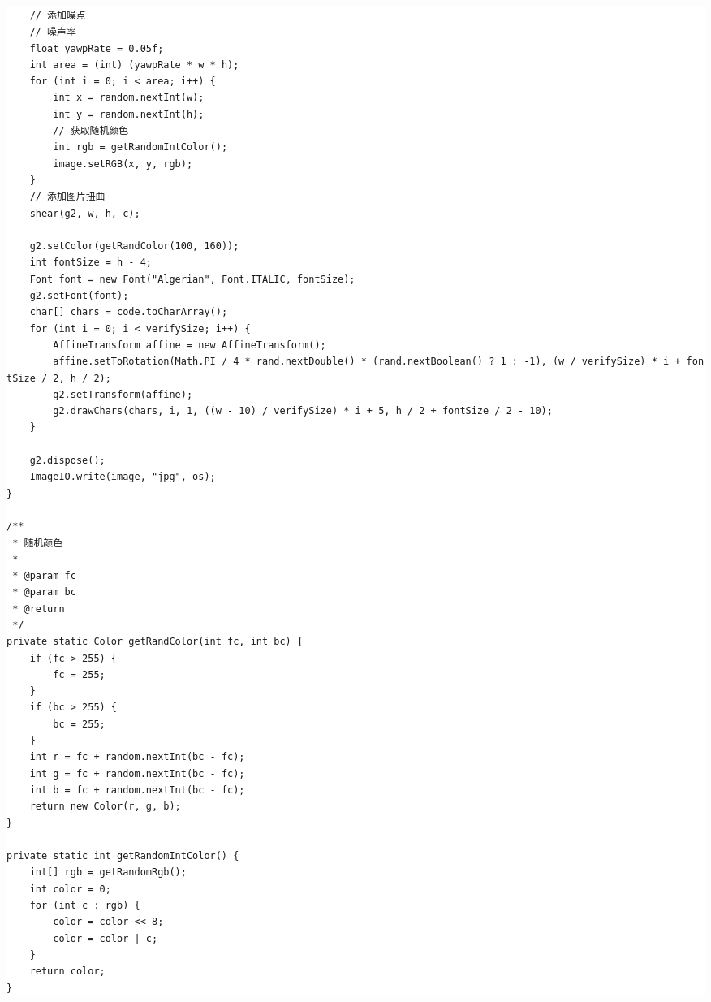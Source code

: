         // 添加噪点
        // 噪声率
        float yawpRate = 0.05f;
        int area = (int) (yawpRate * w * h);
        for (int i = 0; i < area; i++) {
            int x = random.nextInt(w);
            int y = random.nextInt(h);
            // 获取随机颜色
            int rgb = getRandomIntColor();
            image.setRGB(x, y, rgb);
        }
        // 添加图片扭曲
        shear(g2, w, h, c);
    
        g2.setColor(getRandColor(100, 160));
        int fontSize = h - 4;
        Font font = new Font("Algerian", Font.ITALIC, fontSize);
        g2.setFont(font);
        char[] chars = code.toCharArray();
        for (int i = 0; i < verifySize; i++) {
            AffineTransform affine = new AffineTransform();
            affine.setToRotation(Math.PI / 4 * rand.nextDouble() * (rand.nextBoolean() ? 1 : -1), (w / verifySize) * i + fontSize / 2, h / 2);
            g2.setTransform(affine);
            g2.drawChars(chars, i, 1, ((w - 10) / verifySize) * i + 5, h / 2 + fontSize / 2 - 10);
        }
    
        g2.dispose();
        ImageIO.write(image, "jpg", os);
    }
    
    /**
     * 随机颜色
     *
     * @param fc
     * @param bc
     * @return
     */
    private static Color getRandColor(int fc, int bc) {
        if (fc > 255) {
            fc = 255;
        }
        if (bc > 255) {
            bc = 255;
        }
        int r = fc + random.nextInt(bc - fc);
        int g = fc + random.nextInt(bc - fc);
        int b = fc + random.nextInt(bc - fc);
        return new Color(r, g, b);
    }
    
    private static int getRandomIntColor() {
        int[] rgb = getRandomRgb();
        int color = 0;
        for (int c : rgb) {
            color = color << 8;
            color = color | c;
        }
        return color;
    }
    